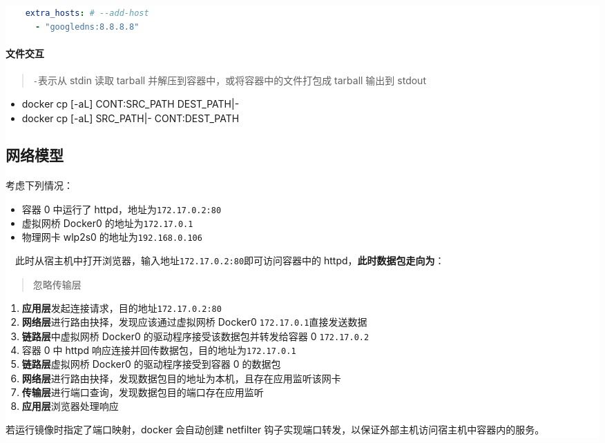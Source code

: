 ```yaml
    extra_hosts: # --add-host
      - "googledns:8.8.8.8"
```

#### 文件交互

> `-`表示从 stdin 读取 tarball 并解压到容器中，或将容器中的文件打包成 tarball 输出到 stdout

- docker cp [-aL] CONT:SRC_PATH DEST_PATH|-
- docker cp [-aL] SRC_PATH|- CONT:DEST_PATH

## 网络模型

考虑下列情况：

- 容器 0 中运行了 httpd，地址为`172.17.0.2:80`
- 虚拟网桥 Docker0 的地址为`172.17.0.1`
- 物理网卡 wlp2s0 的地址为`192.168.0.106`

&emsp;此时从宿主机中打开浏览器，输入地址`172.17.0.2:80`即可访问容器中的 httpd，**此时数据包走向为**：

> 忽略传输层

1. **应用层**发起连接请求，目的地址`172.17.0.2:80`
2. **网络层**进行路由抉择，发现应该通过虚拟网桥 Docker0 `172.17.0.1`直接发送数据
3. **链路层**中虚拟网桥 Docker0 的驱动程序接受该数据包并转发给容器 0 `172.17.0.2`
4. 容器 0 中 httpd 响应连接并回传数据包，目的地址为`172.17.0.1`
5. **链路层**虚拟网桥 Docker0 的驱动程序接受到容器 0 的数据包
6. **网络层**进行路由抉择，发现数据包目的地址为本机，且存在应用监听该网卡
7. **传输层**进行端口查询，发现数据包目的端口存在应用监听
8. **应用层**浏览器处理响应

若运行镜像时指定了端口映射，docker 会自动创建 netfilter 钩子实现端口转发，以保证外部主机访问宿主机中容器内的服务。
